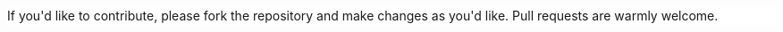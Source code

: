 If you'd like to contribute, please fork the repository and make changes as you'd like. Pull requests are warmly welcome.


[0]: http://zyllem.com/
[1]: https://books.google.com/ngrams/graph?content=B2B%2CB+to+B&year_start=1800&year_end=2000&corpus=15&smoothing=5&share=&direct_url=t1%3B%2CB2B%3B%2Cc0%3B.t1%3B%2CB%20to%20B%3B%2Cc0
[2]: https://www.thesaurus.com/
[3]: https://www.dictionary.com/
[4]: https://books.google.com/ngrams/graph?content=customize%2C+customise&amp;year_start=1800&amp;year_end=2000&amp;corpus=15&amp;smoothing=5&amp;share=&amp;direct_url=t1%3B%2Ccustomize%3B%2Cc0%3B.t1%3B%2Ccustomise%3B%2Cc0
[5]: https://www.quickanddirtytips.com/education/grammar/the-10-million-comma
[6]: https://raw.githubusercontent.com/trungk18/front-end-editorial-style-guide/master/assets/images/fruit-nut.webp
[7]: https://raw.githubusercontent.com/trungk18/front-end-editorial-style-guide/master/assets/images/fruit-and-nut.webp
[8]: https://raw.githubusercontent.com/trungk18/front-end-editorial-style-guide/master/assets/images/cookie-cream.webp
[9]: https://raw.githubusercontent.com/trungk18/front-end-editorial-style-guide/master/assets/images/cookie-and-cream.webp
[10]: https://raw.githubusercontent.com/trungk18/front-end-editorial-style-guide/master/assets/images/title-case.png
[11]: https://raw.githubusercontent.com/trungk18/front-end-editorial-style-guide/master/assets/images/sentence-case.png
[12]: https://raw.githubusercontent.com/trungk18/front-end-editorial-style-guide/master/assets/images/all-caps.png
[issues]: https://github.com/trungk18/front-end-editorial-style-guide/issues/new
